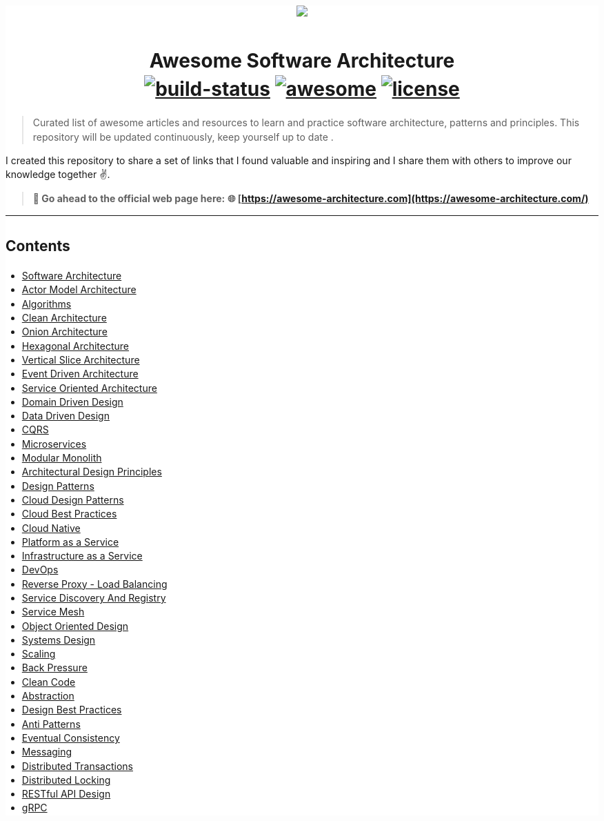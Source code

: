 <p align="center">
  <img src="banner.png" height="400">
  <h1 align="center">
   Awesome Software Architecture
    <br>
    <a href="https://github.com/mehdihadeli/awesome-software-architecture/actions/workflows/ci.yml"><img alt="build-status" src="https://img.shields.io/badge/build-passing-brightgreen.svg?style=flat-square" /></a>
    <a href="https://github.com/sindresorhus/awesome" ><img alt="awesome" src="https://awesome.re/badge-flat2.svg?style=flat-square" /></a>
    <a href="https://github.com/mehdihadeli/awesome-software-architecture/blob/main/LICENSE" ><img alt="license" src="https://img.shields.io/badge/License-CC0_1.0-E91E63.svg?style=flat-square" /></a>
  </h1>
</p>

> Curated list of awesome articles and resources to learn and practice software architecture, patterns and principles. This repository will be updated continuously, keep yourself up to date .

I created this repository to share a set of links that I found valuable and inspiring and I share them with others to improve our knowledge together ✌️. 

> **🚀 Go ahead to the official web page here:** 
**🌐 [https://awesome-architecture.com](https://awesome-architecture.com/)**

--------------------------

## Contents
- [Software Architecture](#software-architecture)
- [Actor Model Architecture](#actor-model-architecture)
- [Algorithms](#algorithm)
- [Clean Architecture](#clean-architecture)
- [Onion Architecture](#onion-architecture)
- [Hexagonal Architecture](#hexagonal-architecture)
- [Vertical Slice Architecture](#vertical-slice-architecture)
- [Event Driven Architecture](#event-driven-architecture)
- [Service Oriented Architecture](#service-oriented-architecture)
- [Domain Driven Design](#domain-driven-design)
- [Data Driven Design](#data-driven-design)
- [CQRS](#cqrs)
- [Microservices](#microservices)
- [Modular Monolith](#modular-monolith)
- [Architectural Design Principles](#architectural-design-principles)
- [Design Patterns](#design-patterns)
- [Cloud Design Patterns](#cloud-design-patterns)
- [Cloud Best Practices](#cloud-best-practices)
- [Cloud Native](#cloud-native)
- [Platform as a Service](#platform-as-a-service)
- [Infrastructure as a Service](#infrastructure-as-a-service)
- [DevOps](#devops)
- [Reverse Proxy - Load Balancing](#reverse-proxy---load-balancing)
- [Service Discovery And Registry](#service-discovery-and-registry)
- [Service Mesh](#service-mesh)
- [Object Oriented Design](#object-oriented-design)
- [Systems Design](#systems-design)
- [Scaling](#scaling)
- [Back Pressure](#back-pressure)
- [Clean Code](#clean-code)
- [Abstraction](#abstraction)
- [Design Best Practices](#design-best-practices)
- [Anti Patterns](#anti-patterns)
- [Eventual Consistency](#eventual-consistency)
- [Messaging](#messaging)
- [Distributed Transactions](#distributed-transactions)
- [Distributed Locking](#distributed-locking)
- [RESTful API Design](#rest)
- [gRPC](#grpc)